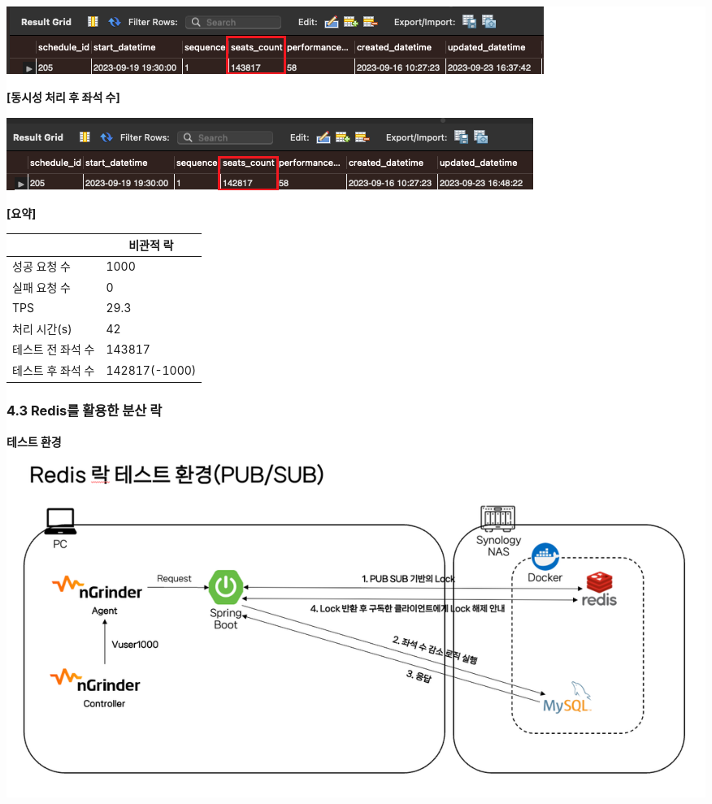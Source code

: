 ![Untitled1](./image/ticketparis_concurrency/Untitled15.png)

**[동시성 처리 후 좌석 수]**

![Untitled1](./image/ticketparis_concurrency/Untitled16.png)

**[요약]**

|  | 비관적 락 |
| --- | --- |
| 성공 요청 수 | 1000 |
| 실패 요청 수 | 0 |
| TPS | 29.3 |
| 처리 시간(s) | 42 |
| 테스트 전 좌석 수 | 143817 |
| 테스트 후 좌석 수 | 142817(-1000) |

### 4.3 Redis를 활용한 분산 락

**테스트 환경**
![Untitled1](./image/ticketparis_concurrency/Untitled17.png)
